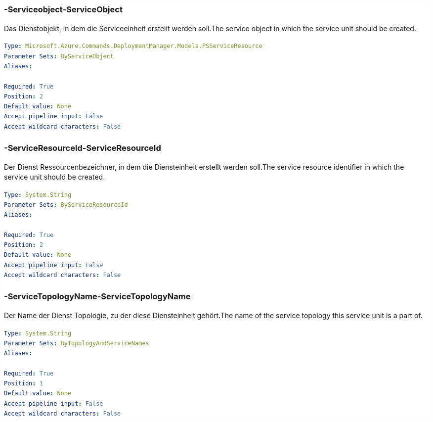 ### <span data-ttu-id="b10f3-145">-Serviceobject</span><span class="sxs-lookup"><span data-stu-id="b10f3-145">-ServiceObject</span></span>
<span data-ttu-id="b10f3-146">Das Dienstobjekt, in dem die Serviceeinheit erstellt werden soll.</span><span class="sxs-lookup"><span data-stu-id="b10f3-146">The service object in which the service unit should be created.</span></span>

```yaml
Type: Microsoft.Azure.Commands.DeploymentManager.Models.PSServiceResource
Parameter Sets: ByServiceObject
Aliases:

Required: True
Position: 2
Default value: None
Accept pipeline input: False
Accept wildcard characters: False
```

### <span data-ttu-id="b10f3-147">-ServiceResourceId</span><span class="sxs-lookup"><span data-stu-id="b10f3-147">-ServiceResourceId</span></span>
<span data-ttu-id="b10f3-148">Der Dienst Ressourcenbezeichner, in dem die Diensteinheit erstellt werden soll.</span><span class="sxs-lookup"><span data-stu-id="b10f3-148">The service resource identifier in which the service unit should be created.</span></span>

```yaml
Type: System.String
Parameter Sets: ByServiceResourceId
Aliases:

Required: True
Position: 2
Default value: None
Accept pipeline input: False
Accept wildcard characters: False
```

### <span data-ttu-id="b10f3-149">-ServiceTopologyName</span><span class="sxs-lookup"><span data-stu-id="b10f3-149">-ServiceTopologyName</span></span>
<span data-ttu-id="b10f3-150">Der Name der Dienst Topologie, zu der diese Diensteinheit gehört.</span><span class="sxs-lookup"><span data-stu-id="b10f3-150">The name of the service topology this service unit is a part of.</span></span>

```yaml
Type: System.String
Parameter Sets: ByTopologyAndServiceNames
Aliases:

Required: True
Position: 1
Default value: None
Accept pipeline input: False
Accept wildcard characters: False
```
